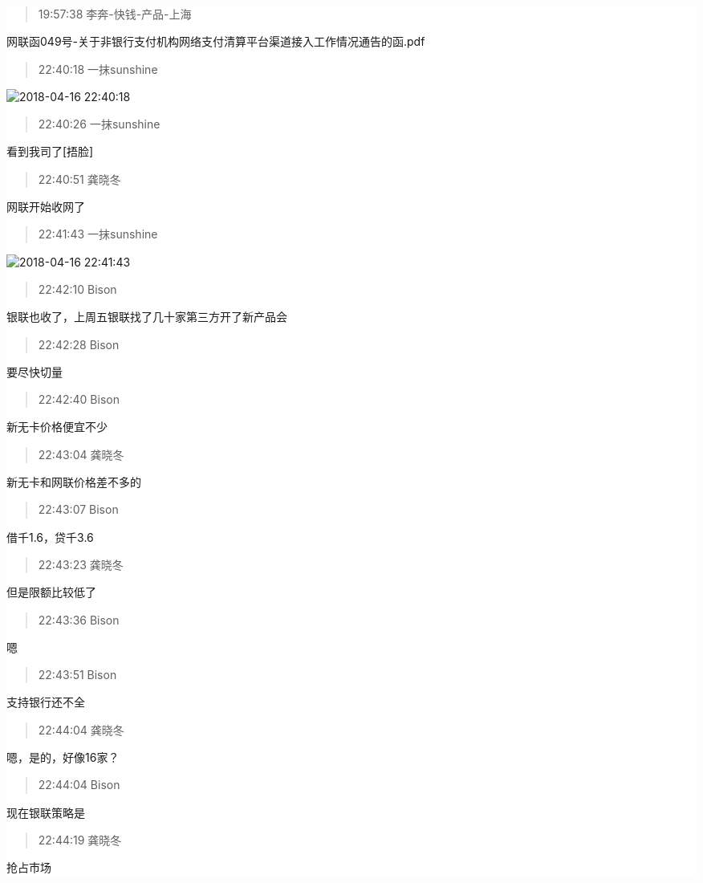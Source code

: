 > 19:57:38  李奔-快钱-产品-上海  
   
网联函049号-关于非银行支付机构网络支付清算平台渠道接入工作情况通告的函.pdf  
   
> 22:40:18  一抹sunshine  
   
![2018-04-16 22:40:18](http://static.cocolian.org/img/20180416_224018.png) 
   
> 22:40:26  一抹sunshine  
   
看到我司了[捂脸]  
   
> 22:40:51  龚晓冬  
   
网联开始收网了  
   
> 22:41:43  一抹sunshine  
   
![2018-04-16 22:41:43](http://static.cocolian.org/img/20180416_224143.png) 
   
> 22:42:10  Bison  
   
银联也收了，上周五银联找了几十家第三方开了新产品会  
   
> 22:42:28  Bison  
   
要尽快切量  
   
> 22:42:40  Bison  
   
新无卡价格便宜不少  
   
> 22:43:04  龚晓冬  
   
新无卡和网联价格差不多的  
   
> 22:43:07  Bison  
   
借千1.6，贷千3.6  
   
> 22:43:23  龚晓冬  
   
但是限额比较低了  
   
> 22:43:36  Bison  
   
嗯  
   
> 22:43:51  Bison  
   
支持银行还不全  
   
> 22:44:04  龚晓冬  
   
嗯，是的，好像16家？  
   
> 22:44:04  Bison  
   
现在银联策略是  
   
> 22:44:19  龚晓冬  
   
抢占市场  
   